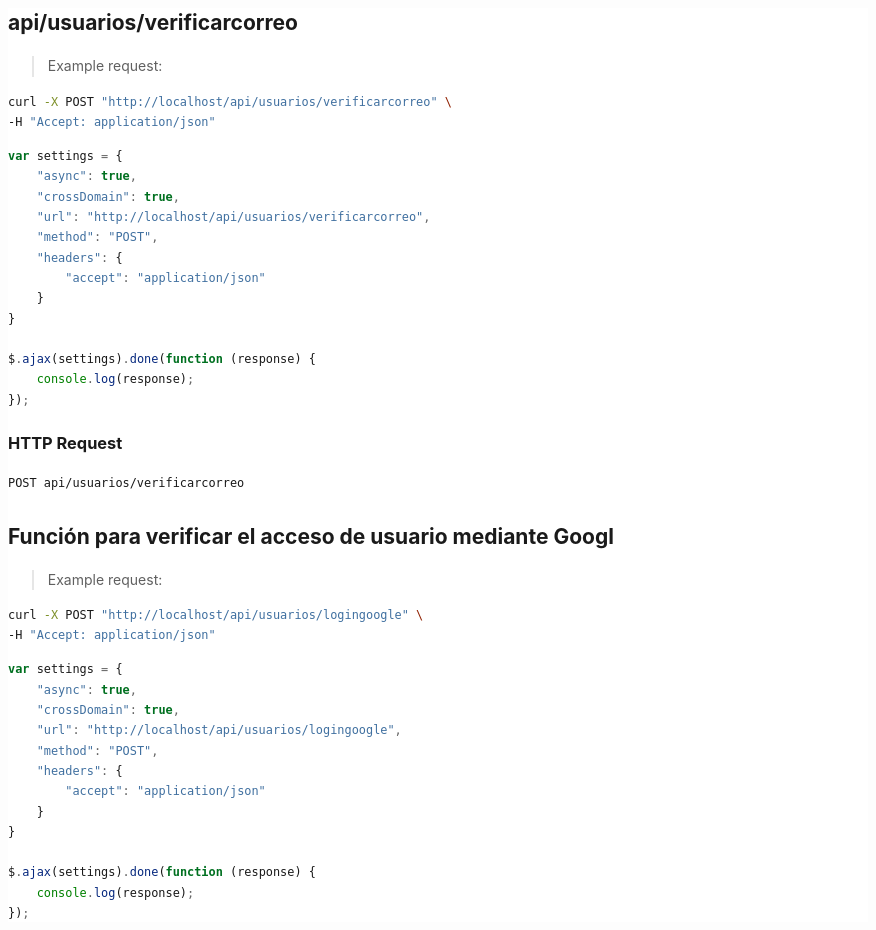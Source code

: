 ## api/usuarios/verificarcorreo

> Example request:

```bash
curl -X POST "http://localhost/api/usuarios/verificarcorreo" \
-H "Accept: application/json"
```

```javascript
var settings = {
    "async": true,
    "crossDomain": true,
    "url": "http://localhost/api/usuarios/verificarcorreo",
    "method": "POST",
    "headers": {
        "accept": "application/json"
    }
}

$.ajax(settings).done(function (response) {
    console.log(response);
});
```


### HTTP Request
`POST api/usuarios/verificarcorreo`





## Función para verificar el acceso de usuario mediante Googl

> Example request:

```bash
curl -X POST "http://localhost/api/usuarios/logingoogle" \
-H "Accept: application/json"
```

```javascript
var settings = {
    "async": true,
    "crossDomain": true,
    "url": "http://localhost/api/usuarios/logingoogle",
    "method": "POST",
    "headers": {
        "accept": "application/json"
    }
}

$.ajax(settings).done(function (response) {
    console.log(response);
});
```
